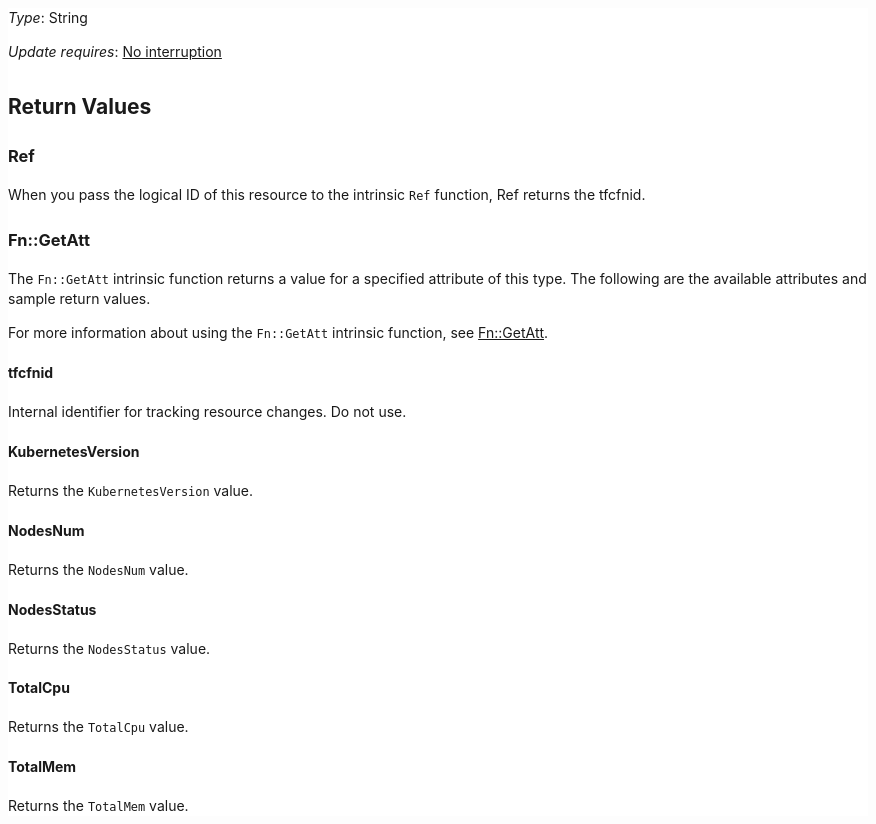 _Type_: String

_Update requires_: [No interruption](https://docs.aws.amazon.com/AWSCloudFormation/latest/UserGuide/using-cfn-updating-stacks-update-behaviors.html#update-no-interrupt)

## Return Values

### Ref

When you pass the logical ID of this resource to the intrinsic `Ref` function, Ref returns the tfcfnid.

### Fn::GetAtt

The `Fn::GetAtt` intrinsic function returns a value for a specified attribute of this type. The following are the available attributes and sample return values.

For more information about using the `Fn::GetAtt` intrinsic function, see [Fn::GetAtt](https://docs.aws.amazon.com/AWSCloudFormation/latest/UserGuide/intrinsic-function-reference-getatt.html).

#### tfcfnid

Internal identifier for tracking resource changes. Do not use.

#### KubernetesVersion

Returns the <code>KubernetesVersion</code> value.

#### NodesNum

Returns the <code>NodesNum</code> value.

#### NodesStatus

Returns the <code>NodesStatus</code> value.

#### TotalCpu

Returns the <code>TotalCpu</code> value.

#### TotalMem

Returns the <code>TotalMem</code> value.

